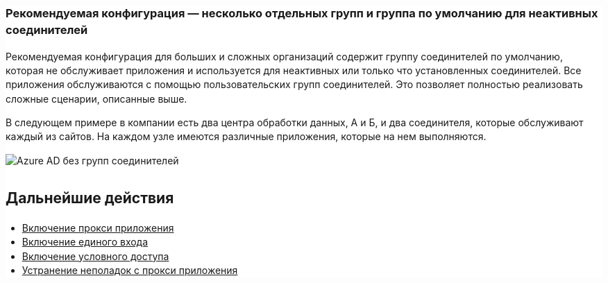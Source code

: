 ### <a name="recommended-configuration--several-specific-groups-and-a-default-group-for-idle"></a>Рекомендуемая конфигурация — несколько отдельных групп и группа по умолчанию для неактивных соединителей

Рекомендуемая конфигурация для больших и сложных организаций содержит группу соединителей по умолчанию, которая не обслуживает приложения и используется для неактивных или только что установленных соединителей. Все приложения обслуживаются с помощью пользовательских групп соединителей. Это позволяет полностью реализовать сложные сценарии, описанные выше.

В следующем примере в компании есть два центра обработки данных, А и Б, и два соединителя, которые обслуживают каждый из сайтов. На каждом узле имеются различные приложения, которые на нем выполняются. 

![Azure AD без групп соединителей](./media/application-proxy-publish-apps-separate-networks/application-proxy-sample-config-3.png)
 
## <a name="next-steps"></a>Дальнейшие действия
* [Включение прокси приложения](active-directory-application-proxy-enable.md)
* [Включение единого входа](active-directory-application-proxy-sso-using-kcd.md)
* [Включение условного доступа](active-directory-application-proxy-conditional-access.md)
* [Устранение неполадок с прокси приложения](active-directory-application-proxy-troubleshoot.md)



